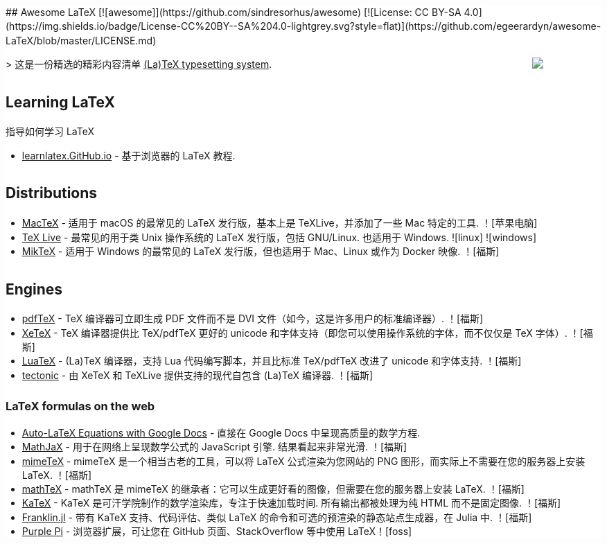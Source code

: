 <div class="github-widget" data-repo="egeerardyn/awesome-LaTeX"></div>
<script async src="https://pagead2.googlesyndication.com/pagead/js/adsbygoogle.js"></script><ins class="adsbygoogle" style="display:block" data-ad-client="ca-pub-6890694312814945" data-ad-slot="5473692530" data-ad-format="auto"  data-full-width-responsive="true"></ins><script>(adsbygoogle = window.adsbygoogle || []).push({});</script>
## Awesome LaTeX [![awesome]](https://github.com/sindresorhus/awesome) [![License: CC BY-SA 4.0](https://img.shields.io/badge/License-CC%20BY--SA%204.0-lightgrey.svg?style=flat)](https://github.com/egeerardyn/awesome-LaTeX/blob/master/LICENSE.md)

[<img src="https://upload.wikimedia.org/wikipedia/commons/thumb/9/92/LaTeX_logo.svg/220px-LaTeX_logo.svg.png" align="right" width="100">](https://www.latex-project.org/)

&gt; 这是一份精选的精彩内容清单 [(La)TeX typesetting system](https://www.latex-project.org/).







## Learning LaTeX

指导如何学习 LaTeX

- [learnlatex.GitHub.io](https://learnlatex.GitHub.io/) - 基于浏览器的 LaTeX 教程.

## Distributions

- [MacTeX](https://tug.org/mactex/)  - 适用于 macOS 的最常见的 LaTeX 发行版，基本上是 TeXLive，并添加了一些 Mac 特定的工具.  ！[苹果电脑]
- [TeX Live](https://www.tug.org/texlive/)  - 最常见的用于类 Unix 操作系统的 LaTeX 发行版，包括 GNU/Linux. 也适用于 Windows.  ![linux] ![windows]
- [MikTeX](https://miktex.org)  - 适用于 Windows 的最常见的 LaTeX 发行版，但也适用于 Mac、Linux 或作为 Docker 映像.  ！[福斯]

## Engines

- [pdfTeX](https://www.tug.org/applications/pdftex/)  - TeX 编译器可立即生成 PDF 文件而不是 DVI 文件（如今，这是许多用户的标准编译器）.  ！[福斯]
- [XeTeX](http://xetex.sourceforge.net)  - TeX 编译器提供比 TeX/pdfTeX 更好的 unicode 和字体支持（即您可以使用操作系统的字体，而不仅仅是 TeX 字体）.  ！[福斯]
- [LuaTeX](http://www.luatex.org)  - (La)TeX 编译器，支持 Lua 代码编写脚本，并且比标准 TeX/pdfTeX 改进了 unicode 和字体支持.  ！[福斯]
- [tectonic](https://tectonic-typesetting.GitHub.io/en-US/)  - 由 XeTeX 和 TeXLive 提供支持的现代自包含 (La)TeX 编译器.  ！[福斯]

### LaTeX formulas on the web

- [Auto-LaTeX Equations with Google Docs](https://sites.google.com/site/autolatexequations) - 直接在 Google Docs 中呈现高质量的数学方程.
- [MathJaX](https://www.mathjax.org)  - 用于在网络上呈现数学公式的 JavaScript 引擎. 结果看起来非常光滑.  ！[福斯]
- [mimeTeX](https://ctan.org/pkg/mimetex)  - mimeTeX 是一个相当古老的工具，可以将 LaTeX 公式渲染为您网站的 PNG 图形，而实际上不需要在您的服务器上安装 LaTeX.  ！[福斯]
- [mathTeX](https://ctan.org/pkg/mathtex)  - mathTeX 是 mimeTeX 的继承者：它可以生成更好看的图像，但需要在您的服务器上安装 LaTeX.  ！[福斯]
- [KaTeX](https://khan.GitHub.io/KaTeX/)  - KaTeX 是可汗学院制作的数学渲染库，专注于快速加载时间. 所有输出都被处理为纯 HTML 而不是固定图像.  ！[福斯]
- [Franklin.jl](https://franklinjl.org/)  - 带有 KaTeX 支持、代码评估、类似 LaTeX 的命令和可选的预渲染的静态站点生成器，在 Julia 中.  ！[福斯]
- [Purple Pi](https://github.com/nschloe/purple-pi) - 浏览器扩展，可让您在 GitHub 页面、StackOverflow 等中使用 LaTeX！[foss]
